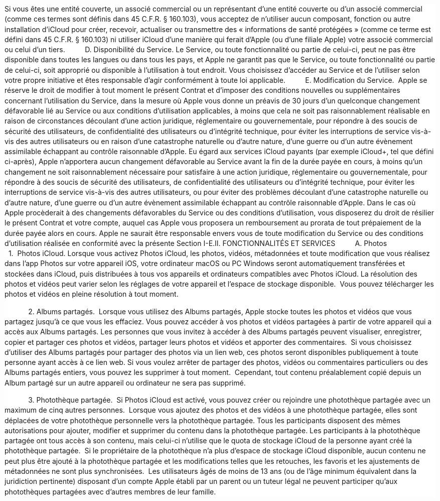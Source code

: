 Si vous êtes une entité couverte, un associé commercial ou un représentant d’une entité couverte ou d’un associé commercial (comme ces termes sont définis dans 45 C.F.R. § 160\.103\), vous acceptez de n’utiliser aucun composant, fonction ou autre installation d’iCloud pour créer, recevoir, actualiser ou transmettre des « informations de santé protégées » (comme ce terme est défini dans 45 C.F.R. § 160\.103\) ni utiliser iCloud d’une manière qui ferait d’Apple (ou d’une filiale Apple) votre associé commercial ou celui d’un tiers.          D. Disponibilité du Service. Le Service, ou toute fonctionnalité ou partie de celui\-ci, peut ne pas être disponible dans toutes les langues ou dans tous les pays, et Apple ne garantit pas que le Service, ou toute fonctionnalité ou partie de celui\-ci, soit approprié ou disponible à l’utilisation à tout endroit. Vous choisissez d’accéder au Service et de l’utiliser selon votre propre initiative et êtes responsable d’agir conformément à toute loi applicable.          E. Modification du Service.  Apple se réserve le droit de modifier à tout moment le présent Contrat et d’imposer des conditions nouvelles ou supplémentaires concernant l’utilisation du Service, dans la mesure où Apple vous donne un préavis de 30 jours d’un quelconque changement défavorable lié au Service ou aux conditions d’utilisation applicables, à moins que cela ne soit pas raisonnablement réalisable en raison de circonstances découlant d’une action juridique, réglementaire ou gouvernementale, pour répondre à des soucis de sécurité des utilisateurs, de confidentialité des utilisateurs ou d’intégrité technique, pour éviter les interruptions de service vis\-à\-vis des autres utilisateurs ou en raison d’une catastrophe naturelle ou d’autre nature, d’une guerre ou d’un autre évènement assimilable échappant au contrôle raisonnable d’Apple. Eu égard aux services iCloud payants (par exemple iCloud\+, tel que défini ci\-après), Apple n’apportera aucun changement défavorable au Service avant la fin de la durée payée en cours, à moins qu’un changement ne soit raisonnablement nécessaire pour satisfaire à une action juridique, réglementaire ou gouvernementale, pour répondre à des soucis de sécurité des utilisateurs, de confidentialité des utilisateurs ou d’intégrité technique, pour éviter les interruptions de service vis\-à\-vis des autres utilisateurs, ou pour éviter des problèmes découlant d’une catastrophe naturelle ou d’autre nature, d’une guerre ou d’un autre évènement assimilable échappant au contrôle raisonnable d’Apple. Dans le cas où Apple procèderait à des changements défavorables du Service ou des conditions d’utilisation, vous disposerez du droit de résilier le présent Contrat et votre compte, auquel cas Apple vous proposera un remboursement au prorata de tout prépaiement de la durée payée alors en cours. Apple ne saurait être responsable envers vous de toute modification du Service ou des conditions d’utilisation réalisée en conformité avec la présente Section I\-E.II. FONCTIONNALITÉS ET SERVICES          A. Photos            1\.  Photos iCloud. Lorsque vous activez Photos iCloud, les photos, vidéos, métadonnées et toute modification que vous réalisez dans l’app Photos sur votre appareil iOS, votre ordinateur macOS ou PC Windows seront automatiquement transférées et stockées dans iCloud, puis distribuées à tous vos appareils et ordinateurs compatibles avec Photos iCloud. La résolution des photos et vidéos peut varier selon les réglages de votre appareil et l’espace de stockage disponible.  Vous pouvez télécharger les photos et vidéos en pleine résolution à tout moment.

            2\. Albums partagés.  Lorsque vous utilisez des Albums partagés, Apple stocke toutes les photos et vidéos que vous partagez jusqu’à ce que vous les effaciez. Vous pouvez accéder à vos photos et vidéos partagées à partir de votre appareil qui a accès aux Albums partagés. Les personnes que vous invitez à accéder à des Albums partagés peuvent visualiser, enregistrer, copier et partager ces photos et vidéos, partager leurs photos et vidéos et apporter des commentaires.  Si vous choisissez d’utiliser des Albums partagés pour partager des photos via un lien web, ces photos seront disponibles publiquement à toute personne ayant accès à ce lien web. Si vous voulez arrêter de partager des photos, vidéos ou commentaires particuliers ou des Albums partagés entiers, vous pouvez les supprimer à tout moment.  Cependant, tout contenu préalablement copié depuis un Album partagé sur un autre appareil ou ordinateur ne sera pas supprimé.  

            3\. Photothèque partagée.  Si Photos iCloud est activé, vous pouvez créer ou rejoindre une photothèque partagée avec un maximum de cinq autres personnes.  Lorsque vous ajoutez des photos et des vidéos à une photothèque partagée, elles sont déplacées de votre photothèque personnelle vers la photothèque partagée. Tous les participants disposent des mêmes autorisations pour ajouter, modifier et supprimer du contenu dans la photothèque partagée. Les participants à la photothèque partagée ont tous accès à son contenu, mais celui\-ci n’utilise que le quota de stockage iCloud de la personne ayant créé la photothèque partagée.  Si le propriétaire de la photothèque n’a plus d’espace de stockage iCloud disponible, aucun contenu ne peut plus être ajouté à la photothèque partagée et les modifications telles que les retouches, les favoris et les ajustements de métadonnées ne sont plus synchronisées.  Les utilisateurs âgés de moins de 13 ans (ou de l’âge minimum équivalent dans la juridiction pertinente) disposant d’un compte Apple établi par un parent ou un tuteur légal ne peuvent participer qu’aux photothèques partagées avec d’autres membres de leur famille.
